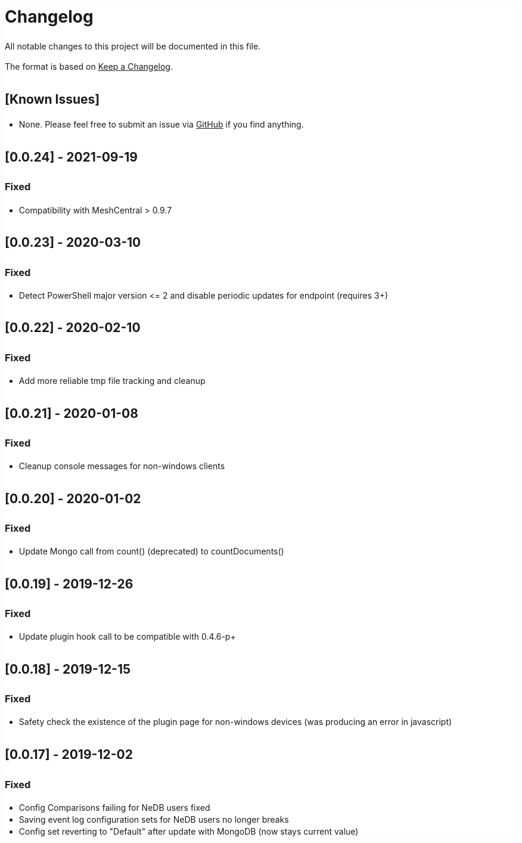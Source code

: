 # Changelog
All notable changes to this project will be documented in this file.

The format is based on [Keep a Changelog](https://keepachangelog.com/en/1.0.0/).

## [Known Issues]
- None. Please feel free to submit an issue via [GitHub](https://github.com/ryanblenis/MeshCentral-EventLog) if you find anything.

## [0.0.24] - 2021-09-19
### Fixed
- Compatibility with MeshCentral > 0.9.7

## [0.0.23] - 2020-03-10
### Fixed
- Detect PowerShell major version <= 2 and disable periodic updates for endpoint (requires 3+)

## [0.0.22] - 2020-02-10
### Fixed
- Add more reliable tmp file tracking and cleanup

## [0.0.21] - 2020-01-08
### Fixed
- Cleanup console messages for non-windows clients

## [0.0.20] - 2020-01-02
### Fixed
- Update Mongo call from count() (deprecated) to countDocuments()

## [0.0.19] - 2019-12-26
### Fixed
- Update plugin hook call to be compatible with 0.4.6-p+

## [0.0.18] - 2019-12-15
### Fixed
- Safety check the existence of the plugin page for non-windows devices (was producing an error in javascript)

## [0.0.17] - 2019-12-02
### Fixed
- Config Comparisons failing for NeDB users fixed
- Saving event log configuration sets for NeDB users no longer breaks
- Config set reverting to "Default" after update with MongoDB (now stays current value)
